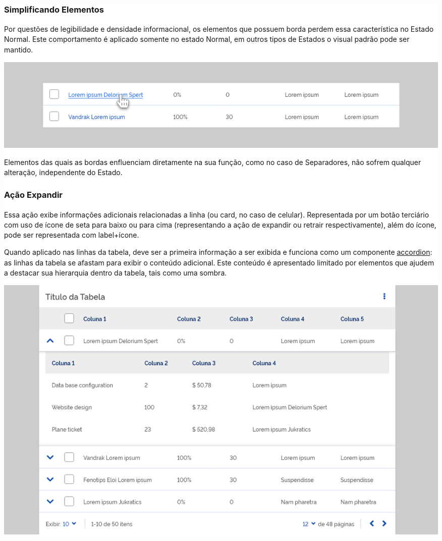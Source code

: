 ### Simplificando Elementos

Por questões de legibilidade e densidade informacional, os elementos que possuem borda perdem essa característica no Estado Normal. Este comportamento é aplicado somente no estado Normal, em outros tipos de Estados o visual padrão pode ser mantido.

![Simplificando](../../assets/images/components_img/tabela/simplificando.png)

Elementos das quais as bordas enfluenciam diretamente na sua função, como no caso de Separadores, não sofrem qualquer alteração, independente do Estado.

### Ação Expandir

Essa ação exibe informações adicionais relacionadas a linha (ou card, no caso de celular). Representada por um botão terciário com uso de ícone de seta para baixo ou para cima (representando a ação de expandir ou retrair respectivamente), além do ícone, pode ser representada com label+ícone.

Quando aplicado nas linhas da tabela, deve ser a primeira informação a ser exibida e funciona como um componente [accordion](#): as linhas da tabela se afastam para exibir o conteúdo adicional. Este conteúdo é apresentado limitado por elementos que ajudem a destacar sua hierarquia dentro da tabela, tais como uma sombra.

![Expandir](../../assets/images/components_img/tabela/expandir.png)
